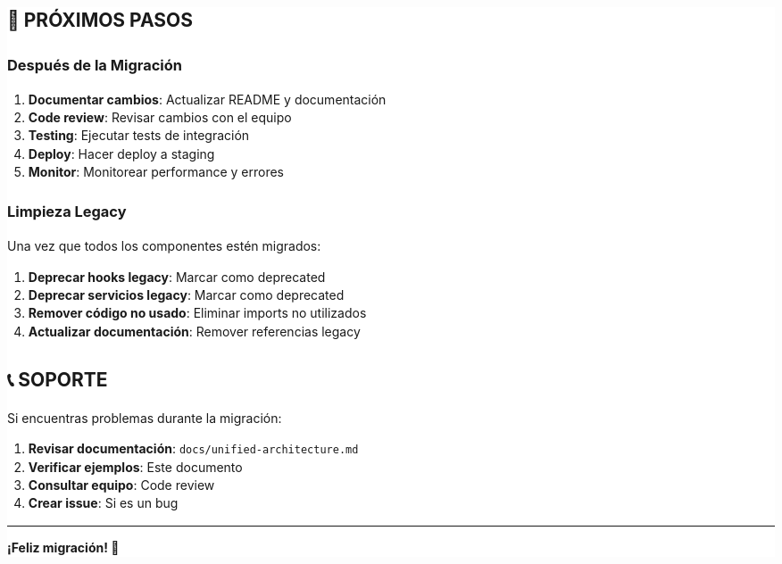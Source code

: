 ## 🎯 PRÓXIMOS PASOS

### Después de la Migración

1. **Documentar cambios**: Actualizar README y documentación
2. **Code review**: Revisar cambios con el equipo
3. **Testing**: Ejecutar tests de integración
4. **Deploy**: Hacer deploy a staging
5. **Monitor**: Monitorear performance y errores

### Limpieza Legacy

Una vez que todos los componentes estén migrados:

1. **Deprecar hooks legacy**: Marcar como deprecated
2. **Deprecar servicios legacy**: Marcar como deprecated
3. **Remover código no usado**: Eliminar imports no utilizados
4. **Actualizar documentación**: Remover referencias legacy

## 📞 SOPORTE

Si encuentras problemas durante la migración:

1. **Revisar documentación**: `docs/unified-architecture.md`
2. **Verificar ejemplos**: Este documento
3. **Consultar equipo**: Code review
4. **Crear issue**: Si es un bug

---

**¡Feliz migración! 🚀**
